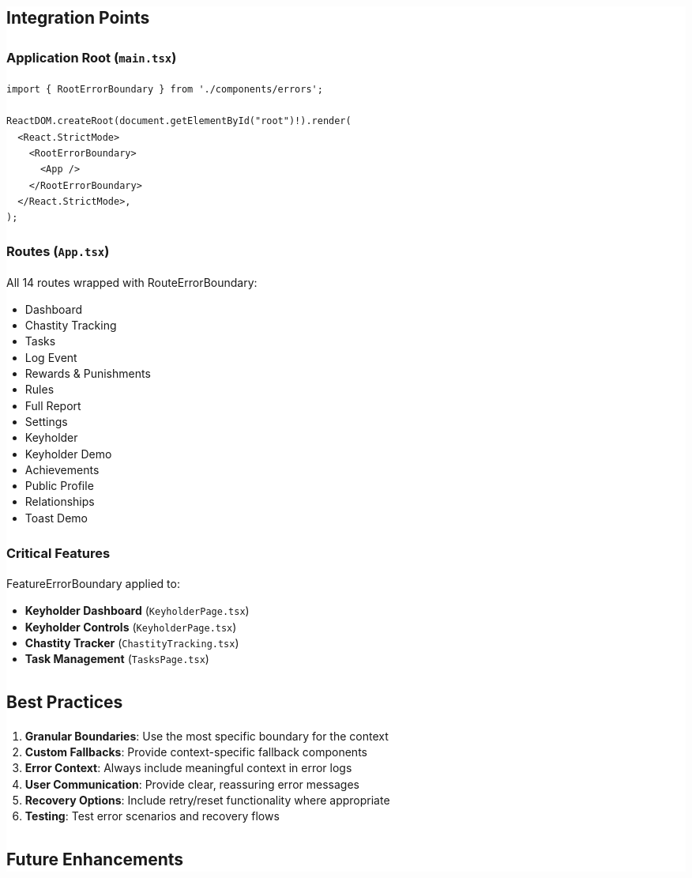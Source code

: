 ## Integration Points

### Application Root (`main.tsx`)
```tsx
import { RootErrorBoundary } from './components/errors';

ReactDOM.createRoot(document.getElementById("root")!).render(
  <React.StrictMode>
    <RootErrorBoundary>
      <App />
    </RootErrorBoundary>
  </React.StrictMode>,
);
```

### Routes (`App.tsx`)
All 14 routes wrapped with RouteErrorBoundary:
- Dashboard
- Chastity Tracking
- Tasks
- Log Event
- Rewards & Punishments
- Rules
- Full Report
- Settings
- Keyholder
- Keyholder Demo
- Achievements
- Public Profile
- Relationships
- Toast Demo

### Critical Features
FeatureErrorBoundary applied to:
- **Keyholder Dashboard** (`KeyholderPage.tsx`)
- **Keyholder Controls** (`KeyholderPage.tsx`)
- **Chastity Tracker** (`ChastityTracking.tsx`)
- **Task Management** (`TasksPage.tsx`)

## Best Practices

1. **Granular Boundaries**: Use the most specific boundary for the context
2. **Custom Fallbacks**: Provide context-specific fallback components
3. **Error Context**: Always include meaningful context in error logs
4. **User Communication**: Provide clear, reassuring error messages
5. **Recovery Options**: Include retry/reset functionality where appropriate
6. **Testing**: Test error scenarios and recovery flows

## Future Enhancements
